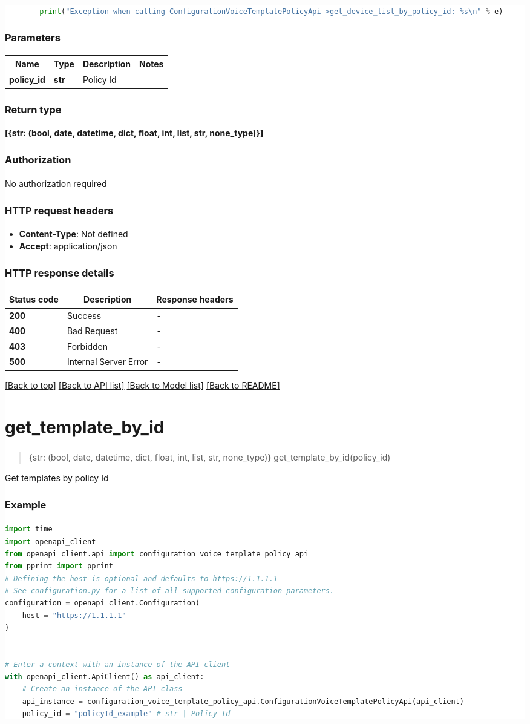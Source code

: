 ```python
        print("Exception when calling ConfigurationVoiceTemplatePolicyApi->get_device_list_by_policy_id: %s\n" % e)
```


### Parameters

Name | Type | Description  | Notes
------------- | ------------- | ------------- | -------------
 **policy_id** | **str**| Policy Id |

### Return type

**[{str: (bool, date, datetime, dict, float, int, list, str, none_type)}]**

### Authorization

No authorization required

### HTTP request headers

 - **Content-Type**: Not defined
 - **Accept**: application/json


### HTTP response details

| Status code | Description | Response headers |
|-------------|-------------|------------------|
**200** | Success |  -  |
**400** | Bad Request |  -  |
**403** | Forbidden |  -  |
**500** | Internal Server Error |  -  |

[[Back to top]](#) [[Back to API list]](../README.md#documentation-for-api-endpoints) [[Back to Model list]](../README.md#documentation-for-models) [[Back to README]](../README.md)

# **get_template_by_id**
> {str: (bool, date, datetime, dict, float, int, list, str, none_type)} get_template_by_id(policy_id)



Get templates by policy Id

### Example


```python
import time
import openapi_client
from openapi_client.api import configuration_voice_template_policy_api
from pprint import pprint
# Defining the host is optional and defaults to https://1.1.1.1
# See configuration.py for a list of all supported configuration parameters.
configuration = openapi_client.Configuration(
    host = "https://1.1.1.1"
)


# Enter a context with an instance of the API client
with openapi_client.ApiClient() as api_client:
    # Create an instance of the API class
    api_instance = configuration_voice_template_policy_api.ConfigurationVoiceTemplatePolicyApi(api_client)
    policy_id = "policyId_example" # str | Policy Id
```